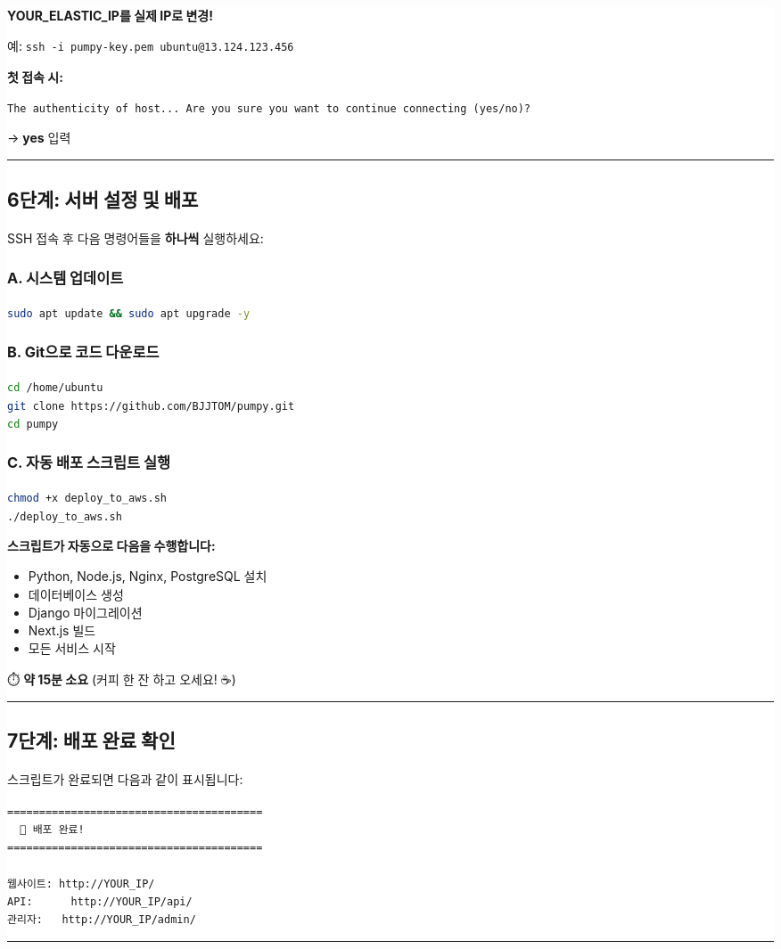 **YOUR_ELASTIC_IP를 실제 IP로 변경!**

예: `ssh -i pumpy-key.pem ubuntu@13.124.123.456`

**첫 접속 시:**
```
The authenticity of host... Are you sure you want to continue connecting (yes/no)?
```
→ **yes** 입력

---

## 6단계: 서버 설정 및 배포

SSH 접속 후 다음 명령어들을 **하나씩** 실행하세요:

### A. 시스템 업데이트
```bash
sudo apt update && sudo apt upgrade -y
```

### B. Git으로 코드 다운로드
```bash
cd /home/ubuntu
git clone https://github.com/BJJTOM/pumpy.git
cd pumpy
```

### C. 자동 배포 스크립트 실행
```bash
chmod +x deploy_to_aws.sh
./deploy_to_aws.sh
```

**스크립트가 자동으로 다음을 수행합니다:**
- Python, Node.js, Nginx, PostgreSQL 설치
- 데이터베이스 생성
- Django 마이그레이션
- Next.js 빌드
- 모든 서비스 시작

⏱️ **약 15분 소요** (커피 한 잔 하고 오세요! ☕)

---

## 7단계: 배포 완료 확인

스크립트가 완료되면 다음과 같이 표시됩니다:

```
========================================
  🎉 배포 완료!
========================================

웹사이트: http://YOUR_IP/
API:      http://YOUR_IP/api/
관리자:   http://YOUR_IP/admin/
```

---